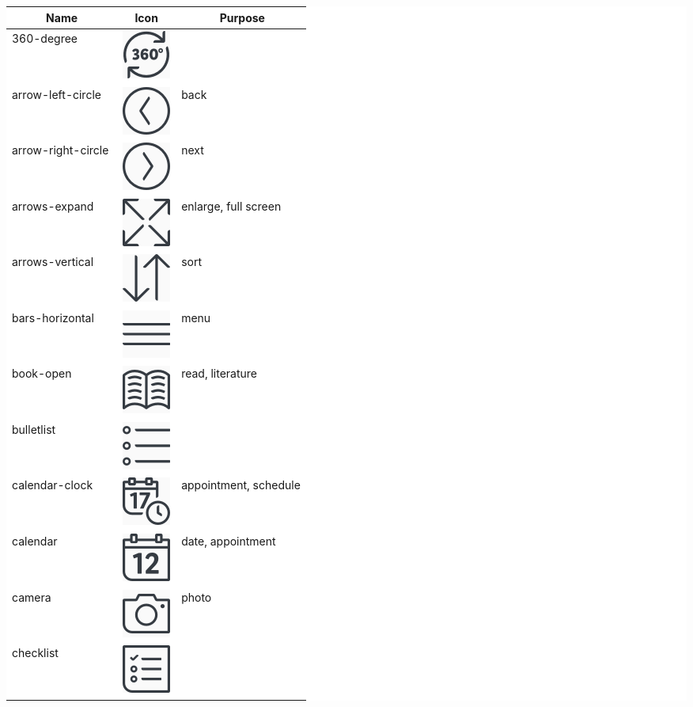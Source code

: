 | Name | Icon | Purpose |
|---|---|---|
| 360-degree | ![360-degree](assets/interaction/360-degree@1x.png) |  |
| arrow-left-circle | ![arrow-left-circle](assets/interaction/arrow-left-circle@1x.png) | back |
| arrow-right-circle | ![arrow-right-circle](assets/interaction/arrow-right-circle@1x.png) | next |
| arrows-expand | ![arrows-expand](assets/interaction/arrows-expand@1x.png) | enlarge, full screen |
| arrows-vertical | ![arrows-vertical](assets/interaction/arrows-vertical@1x.png) | sort |
| bars-horizontal | ![bars-horizontal](assets/interaction/bars-horizontal@1x.png) | menu |
| book-open | ![book-open](assets/interaction/book-open@1x.png) | read, literature |
| bulletlist | ![bulletlist](assets/interaction/bulletlist@1x.png) |  |
| calendar-clock | ![calendar-clock](assets/interaction/calendar-clock@1x.png) | appointment, schedule |
| calendar | ![calendar](assets/interaction/calendar@1x.png) | date, appointment |
| camera | ![camera](assets/interaction/camera@1x.png) | photo |
| checklist | ![checklist](assets/interaction/checklist@1x.png) |  |